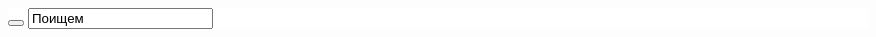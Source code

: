 <meta property="article:tag" content="rsync"/>

<meta property="article:tag" content="ubuntu"/>
<meta property="article:published_time" content="2020-11-16T15:05:46+00:00"/>
<meta property="article:modified_time" content="2020-11-16T15:11:46+00:00"/>
<meta name="twitter:domain" content="serveradmin.ru"/>
<meta name="twitter:title" content="Rsync настройка бэкапа на CentOS/Debian/Ubuntu"/>
<meta name="twitter:description" content="Подробное описание настройки бэкапа с помощью rsync на примере скрипта инкрементного архива на системе Centos, Debian, Ubuntu, Windows."/>
<meta name="twitter:card" content="summary_large_image"/>
<meta name="twitter:image" content="https://serveradmin.ru/wp-content/uploads/2015/05/logo-rsync-1.jpg?p=984"/>
<meta name="twitter:image:alt" content="Установка и настройка Rsync"/>
<meta name="twitter:label1" content="Written by"/>
<meta name="twitter:data1" content="Zerox"/>
<meta name="twitter:label2" content="Est. reading time"/>
<meta name="twitter:data2" content="3 minutes"/>
<meta name="author" content="Zerox"/>
<meta name="thumbnail" content="https://serveradmin.ru/wp-content/uploads/2015/05/logo-rsync-1.jpg"/>
<meta name="wpsso-end" content="wpsso meta tags and schema markup end"/>
<meta name="wpsso-cached" content="2023-01-16T22:04:32+00:00">
<meta name="wpsso-added" content="2023-01-24T23:12:28+00:00 in 0.001848 secs for serveradmin.ru">
<style>
.ca-ca- {}
.ca-ca-center {margin: 8px auto; text-align: center; display: block; clear: both;}
.ca-ca-default {margin: 8px 0; clear: both;}
.ca-ca-455c3fb731efbfa2e308f4bac0c15e32 {text-align: center; display: block; clear: both;}
.ca-ca-align-left {margin: 8px auto 8px 0; text-align: left; display: block; clear: both;}
</style>


</head>
<body id="top" class="post-template-default single single-post postid-984 single-format-standard wpf-default wpft- wpf-guest wpfu-group-4 wpf-theme-2022 wpf-is_standalone-0 wpf-boardid-0 is_wpforo_page-0 is_wpforo_url-0 is_wpforo_shortcode_page-0" style="padding-top: 47px; position: relative;" data-fec6903d61ecfcb0464dc598c282fd8c="clear">

<div class="wrapper-outer">
<div class="background-cover">
</div>
<aside id="slide-out">
<div class="search-mobile">
<form method="get" id="searchform-mobile" action="https://serveradmin.ru/">
<button class="search-button" type="submit" value="Поищем">
<i class="fa fa-search">
</i>
</button>
<input type="text" id="s-mobile" name="s" title="Поищем" value="Поищем" onfocus="if (this.value == 'Поищем') {this.value = '';}" onblur="if (this.value == '') {this.value = 'Поищем';}">
</form>
</div>
